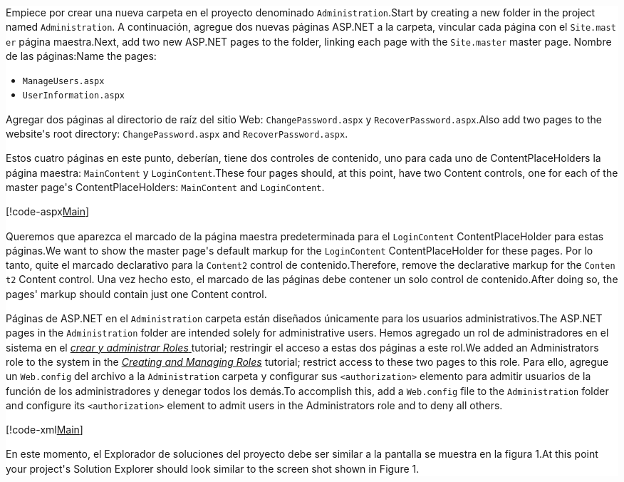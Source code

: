 <span data-ttu-id="a9555-129">Empiece por crear una nueva carpeta en el proyecto denominado `Administration`.</span><span class="sxs-lookup"><span data-stu-id="a9555-129">Start by creating a new folder in the project named `Administration`.</span></span> <span data-ttu-id="a9555-130">A continuación, agregue dos nuevas páginas ASP.NET a la carpeta, vincular cada página con el `Site.master` página maestra.</span><span class="sxs-lookup"><span data-stu-id="a9555-130">Next, add two new ASP.NET pages to the folder, linking each page with the `Site.master` master page.</span></span> <span data-ttu-id="a9555-131">Nombre de las páginas:</span><span class="sxs-lookup"><span data-stu-id="a9555-131">Name the pages:</span></span>

- `ManageUsers.aspx`
- `UserInformation.aspx`

<span data-ttu-id="a9555-132">Agregar dos páginas al directorio de raíz del sitio Web: `ChangePassword.aspx` y `RecoverPassword.aspx`.</span><span class="sxs-lookup"><span data-stu-id="a9555-132">Also add two pages to the website's root directory: `ChangePassword.aspx` and `RecoverPassword.aspx`.</span></span>

<span data-ttu-id="a9555-133">Estos cuatro páginas en este punto, deberían, tiene dos controles de contenido, uno para cada uno de ContentPlaceHolders la página maestra: `MainContent` y `LoginContent`.</span><span class="sxs-lookup"><span data-stu-id="a9555-133">These four pages should, at this point, have two Content controls, one for each of the master page's ContentPlaceHolders: `MainContent` and `LoginContent`.</span></span>

[!code-aspx[Main](building-an-interface-to-select-one-user-account-from-many-cs/samples/sample1.aspx)]

<span data-ttu-id="a9555-134">Queremos que aparezca el marcado de la página maestra predeterminada para el `LoginContent` ContentPlaceHolder para estas páginas.</span><span class="sxs-lookup"><span data-stu-id="a9555-134">We want to show the master page's default markup for the `LoginContent` ContentPlaceHolder for these pages.</span></span> <span data-ttu-id="a9555-135">Por lo tanto, quite el marcado declarativo para la `Content2` control de contenido.</span><span class="sxs-lookup"><span data-stu-id="a9555-135">Therefore, remove the declarative markup for the `Content2` Content control.</span></span> <span data-ttu-id="a9555-136">Una vez hecho esto, el marcado de las páginas debe contener un solo control de contenido.</span><span class="sxs-lookup"><span data-stu-id="a9555-136">After doing so, the pages' markup should contain just one Content control.</span></span>

<span data-ttu-id="a9555-137">Páginas de ASP.NET en el `Administration` carpeta están diseñados únicamente para los usuarios administrativos.</span><span class="sxs-lookup"><span data-stu-id="a9555-137">The ASP.NET pages in the `Administration` folder are intended solely for administrative users.</span></span> <span data-ttu-id="a9555-138">Hemos agregado un rol de administradores en el sistema en el <a id="_msoanchor_2"> </a> [ *crear y administrar Roles* ](../roles/creating-and-managing-roles-cs.md) tutorial; restringir el acceso a estas dos páginas a este rol.</span><span class="sxs-lookup"><span data-stu-id="a9555-138">We added an Administrators role to the system in the <a id="_msoanchor_2"></a>[*Creating and Managing Roles*](../roles/creating-and-managing-roles-cs.md) tutorial; restrict access to these two pages to this role.</span></span> <span data-ttu-id="a9555-139">Para ello, agregue un `Web.config` del archivo a la `Administration` carpeta y configurar sus `<authorization>` elemento para admitir usuarios de la función de los administradores y denegar todos los demás.</span><span class="sxs-lookup"><span data-stu-id="a9555-139">To accomplish this, add a `Web.config` file to the `Administration` folder and configure its `<authorization>` element to admit users in the Administrators role and to deny all others.</span></span>

[!code-xml[Main](building-an-interface-to-select-one-user-account-from-many-cs/samples/sample2.xml)]

<span data-ttu-id="a9555-140">En este momento, el Explorador de soluciones del proyecto debe ser similar a la pantalla se muestra en la figura 1.</span><span class="sxs-lookup"><span data-stu-id="a9555-140">At this point your project's Solution Explorer should look similar to the screen shot shown in Figure 1.</span></span>

